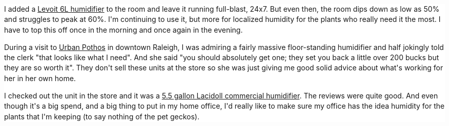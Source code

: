 I added a [Levoit 6L humidifier](https://amzn.to/3ndHhSx) to the room and leave it running full-blast, 24x7. But even then, the room dips down as low as 50% and struggles to peak at 60%. I'm continuing to use it, but more for localized humidity for the plants who really need it the most. I have to top this off once in the morning and once again in the evening.

During a visit to [Urban Pothos](https://www.urbanpothoshouseplantshopnc.com/) in downtown Raleigh, I was admiring a fairly massive floor-standing humidifier and half jokingly told the clerk "that looks like what I need". And she said "you should absolutely get one; they set you back a little over 200 bucks but they are so worth it". They don't sell these units at the store so she was just giving me good solid advice about what's working for her in her own home.

I checked out the unit in the store and it was a [5.5 gallon Lacidoll commercial humidifier](https://amzn.to/3QC8OdU). The reviews were quite good. And even though it's a big spend, and a big thing to put in my home office, I'd really like to make sure my office has the idea humidity for the plants that I'm keeping (to say nothing of the pet geckos).